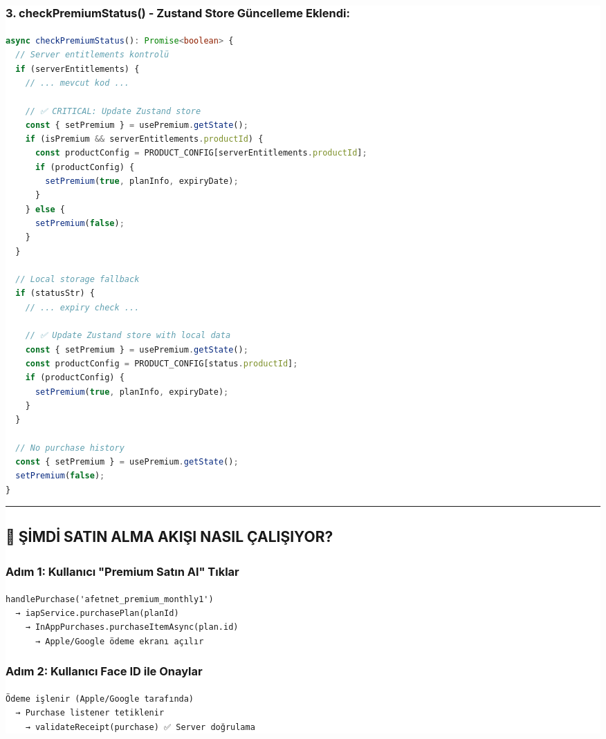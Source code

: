 ### 3. checkPremiumStatus() - Zustand Store Güncelleme Eklendi:
```typescript
async checkPremiumStatus(): Promise<boolean> {
  // Server entitlements kontrolü
  if (serverEntitlements) {
    // ... mevcut kod ...
    
    // ✅ CRITICAL: Update Zustand store
    const { setPremium } = usePremium.getState();
    if (isPremium && serverEntitlements.productId) {
      const productConfig = PRODUCT_CONFIG[serverEntitlements.productId];
      if (productConfig) {
        setPremium(true, planInfo, expiryDate);
      }
    } else {
      setPremium(false);
    }
  }
  
  // Local storage fallback
  if (statusStr) {
    // ... expiry check ...
    
    // ✅ Update Zustand store with local data
    const { setPremium } = usePremium.getState();
    const productConfig = PRODUCT_CONFIG[status.productId];
    if (productConfig) {
      setPremium(true, planInfo, expiryDate);
    }
  }
  
  // No purchase history
  const { setPremium } = usePremium.getState();
  setPremium(false);
}
```

---

## 🎯 ŞİMDİ SATIN ALMA AKIŞI NASIL ÇALIŞIYOR?

### Adım 1: Kullanıcı "Premium Satın Al" Tıklar
```
handlePurchase('afetnet_premium_monthly1')
  → iapService.purchasePlan(planId)
    → InAppPurchases.purchaseItemAsync(plan.id)
      → Apple/Google ödeme ekranı açılır
```

### Adım 2: Kullanıcı Face ID ile Onaylar
```
Ödeme işlenir (Apple/Google tarafında)
  → Purchase listener tetiklenir
    → validateReceipt(purchase) ✅ Server doğrulama
```
